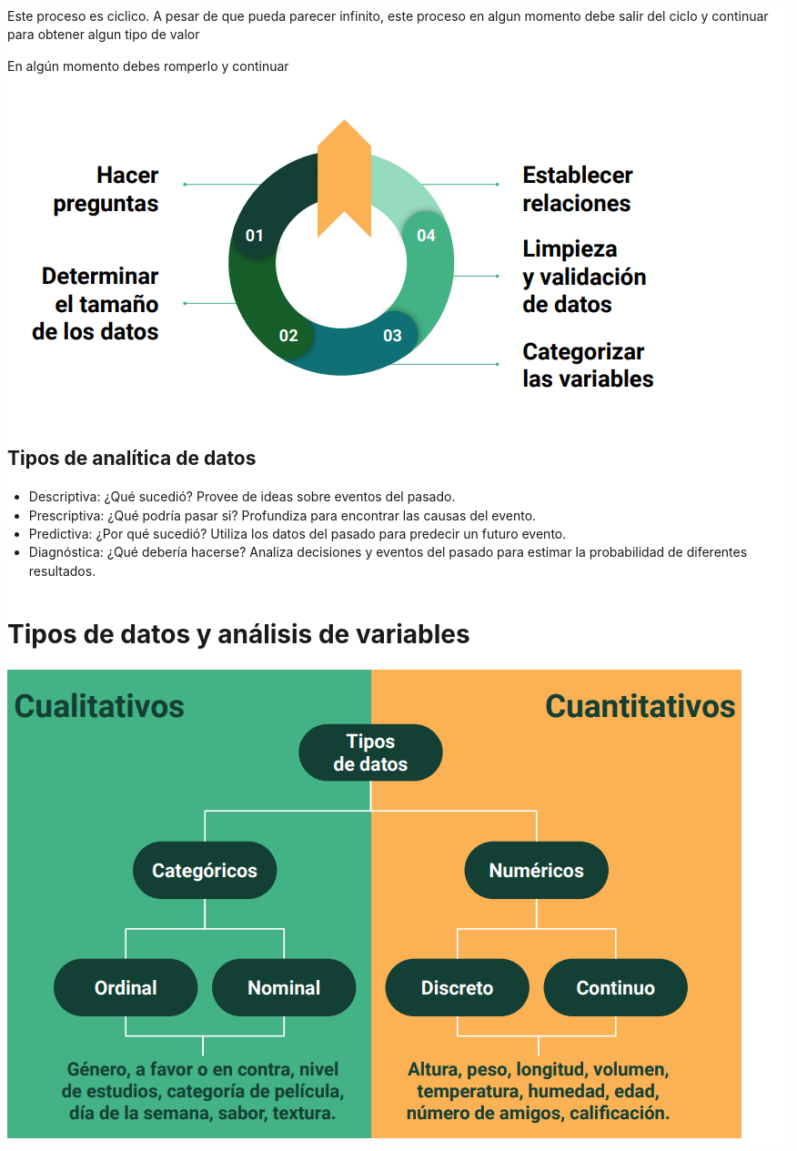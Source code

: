 Este proceso es ciclico. A pesar de que pueda parecer infinito, este proceso en algun momento debe salir del ciclo y continuar para obtener algun tipo de valor

En algún momento debes romperlo y continuar

![cycle_eda](/images/EDA_Notes_files/cycle_eda.png)

## Tipos de analítica de datos

- Descriptiva: ¿Qué sucedió? Provee de ideas sobre eventos del pasado.
- Prescriptiva: ¿Qué podría pasar si? Profundiza para encontrar las causas del evento.
- Predictiva: ¿Por qué sucedió? Utiliza los datos del pasado para predecir un futuro evento.
- Diagnóstica: ¿Qué debería hacerse? Analiza decisiones y eventos del pasado para estimar la probabilidad de diferentes resultados.

# Tipos de datos y análisis de variables

![data_types](/images/EDA_Notes_files/data_types.png)
